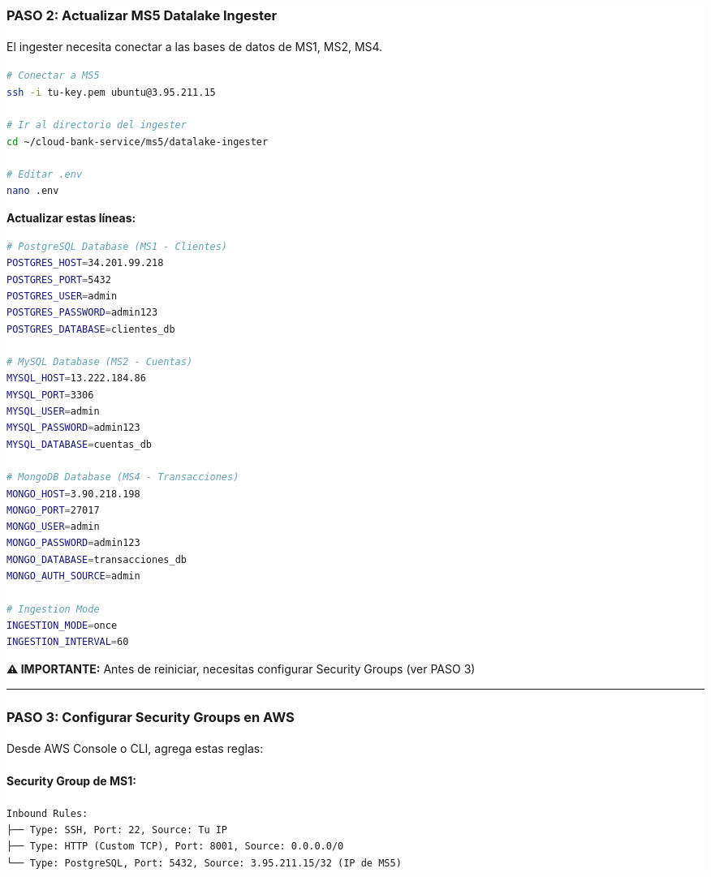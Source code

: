 
### **PASO 2: Actualizar MS5 Datalake Ingester**

El ingester necesita conectar a las bases de datos de MS1, MS2, MS4.

```bash
# Conectar a MS5
ssh -i tu-key.pem ubuntu@3.95.211.15

# Ir al directorio del ingester
cd ~/cloud-bank-service/ms5/datalake-ingester

# Editar .env
nano .env
```

**Actualizar estas líneas:**
```bash
# PostgreSQL Database (MS1 - Clientes)
POSTGRES_HOST=34.201.99.218
POSTGRES_PORT=5432
POSTGRES_USER=admin
POSTGRES_PASSWORD=admin123
POSTGRES_DATABASE=clientes_db

# MySQL Database (MS2 - Cuentas)
MYSQL_HOST=13.222.184.86
MYSQL_PORT=3306
MYSQL_USER=admin
MYSQL_PASSWORD=admin123
MYSQL_DATABASE=cuentas_db

# MongoDB Database (MS4 - Transacciones)
MONGO_HOST=3.90.218.198
MONGO_PORT=27017
MONGO_USER=admin
MONGO_PASSWORD=admin123
MONGO_DATABASE=transacciones_db
MONGO_AUTH_SOURCE=admin

# Ingestion Mode
INGESTION_MODE=once
INGESTION_INTERVAL=60
```

**⚠️ IMPORTANTE:** Antes de reiniciar, necesitas configurar Security Groups (ver PASO 3)

---

### **PASO 3: Configurar Security Groups en AWS**

Desde AWS Console o CLI, agrega estas reglas:

#### **Security Group de MS1:**
```
Inbound Rules:
├── Type: SSH, Port: 22, Source: Tu IP
├── Type: HTTP (Custom TCP), Port: 8001, Source: 0.0.0.0/0
└── Type: PostgreSQL, Port: 5432, Source: 3.95.211.15/32 (IP de MS5)
```
